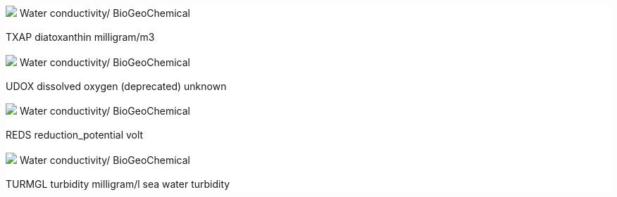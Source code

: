 ![](http://www.emodnet-physics.eu/map/includes/images/parameters/chemical.png) <span>Water conductivity/ BioGeoChemical</span></td>

<td><span>TXAP</span></td>

<td><span>diatoxanthin</span></td>

<td><span>milligram/m3</span></td>

<td><span></span></td>

</tr>

<tr>

<td>

![](http://www.emodnet-physics.eu/map/includes/images/parameters/chemical.png) <span>Water conductivity/ BioGeoChemical</span></td>

<td><span>UDOX</span></td>

<td><span>dissolved oxygen (deprecated)</span></td>

<td><span>unknown</span></td>

<td><span></span></td>

</tr>

<tr>

<td>

![](http://www.emodnet-physics.eu/map/includes/images/parameters/chemical.png) <span>Water conductivity/ BioGeoChemical</span></td>

<td><span>REDS</span></td>

<td><span>reduction_potential</span></td>

<td><span>volt</span></td>

<td><span></span></td>

</tr>

<tr>

<td>

![](http://www.emodnet-physics.eu/map/includes/images/parameters/chemical.png) <span>Water conductivity/ BioGeoChemical</span></td>

<td><span>TURMGL</span></td>

<td><span>turbidity</span></td>

<td><span>milligram/l</span></td>

<td><span>sea water turbidity</span></td>

</tr>

<tr>

<td>
